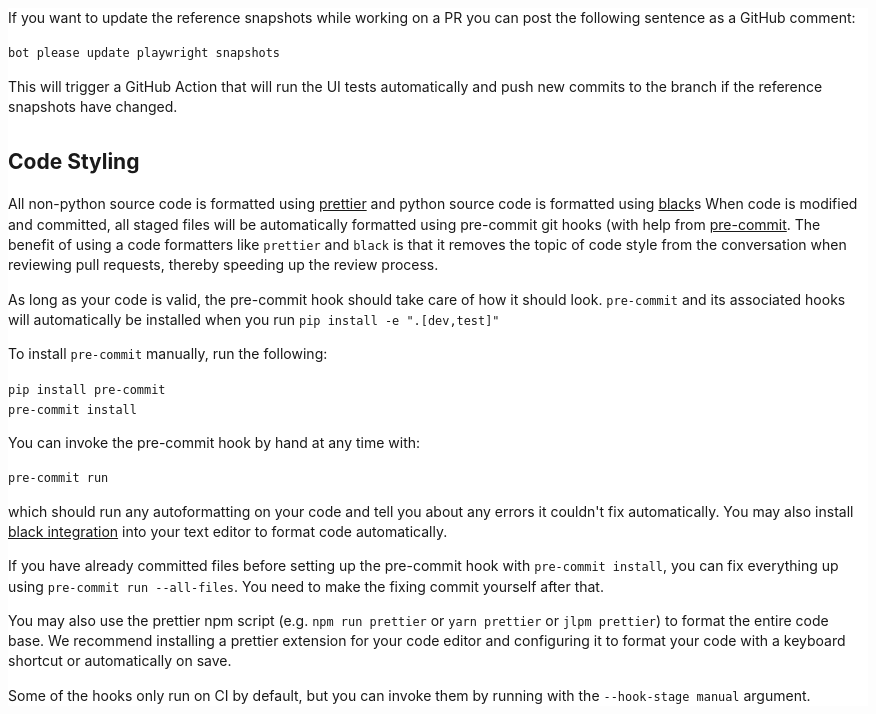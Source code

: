 If you want to update the reference snapshots while working on a PR you can post the following sentence as a GitHub comment:

```
bot please update playwright snapshots
```

This will trigger a GitHub Action that will run the UI tests automatically and push new commits to the branch if the reference snapshots have changed.

## Code Styling

All non-python source code is formatted using [prettier](https://prettier.io) and python source code is formatted using [black](https://github.com/psf/black)s
When code is modified and committed, all staged files will be
automatically formatted using pre-commit git hooks (with help from
[pre-commit](https://github.com/pre-commit/pre-commit). The benefit of
using a code formatters like `prettier` and `black` is that it removes the topic of
code style from the conversation when reviewing pull requests, thereby
speeding up the review process.

As long as your code is valid,
the pre-commit hook should take care of how it should look.
`pre-commit` and its associated hooks will automatically be installed when
you run `pip install -e ".[dev,test]"`

To install `pre-commit` manually, run the following:

```shell
pip install pre-commit
pre-commit install
```

You can invoke the pre-commit hook by hand at any time with:

```shell
pre-commit run
```

which should run any autoformatting on your code
and tell you about any errors it couldn't fix automatically.
You may also install [black integration](https://github.com/psf/black#editor-integration)
into your text editor to format code automatically.

If you have already committed files before setting up the pre-commit
hook with `pre-commit install`, you can fix everything up using
`pre-commit run --all-files`. You need to make the fixing commit
yourself after that.

You may also use the prettier npm script (e.g. `npm run prettier` or
`yarn prettier` or `jlpm prettier`) to format the entire code base.
We recommend installing a prettier extension for your code editor and
configuring it to format your code with a keyboard shortcut or
automatically on save.

Some of the hooks only run on CI by default, but you can invoke them by
running with the `--hook-stage manual` argument.
